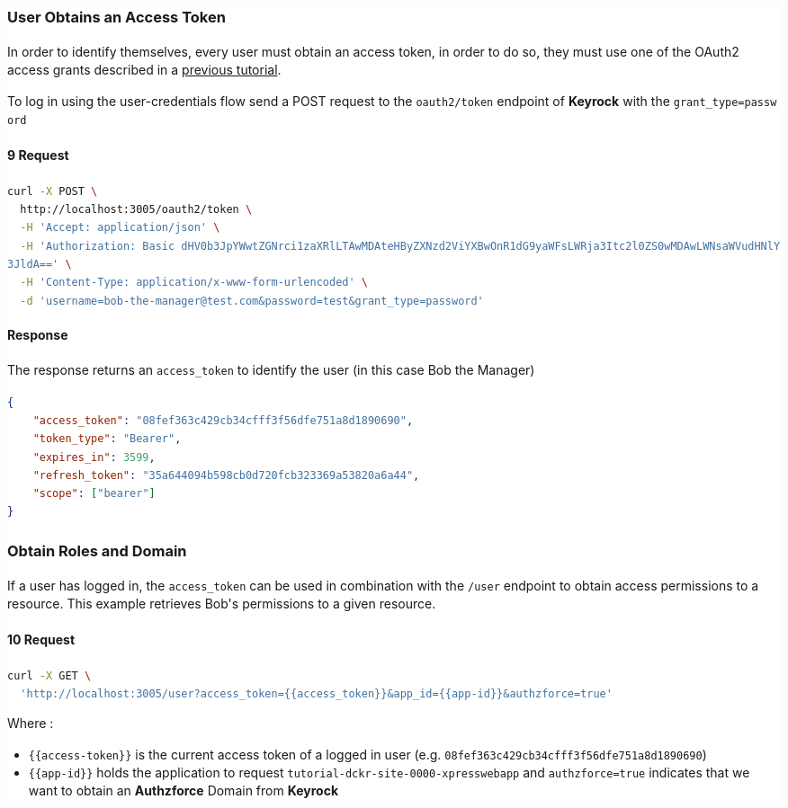### User Obtains an Access Token

In order to identify themselves, every user must obtain an access token, in order to do so, they must use one of the
OAuth2 access grants described in a [previous tutorial](securing-access.md).

To log in using the user-credentials flow send a POST request to the `oauth2/token` endpoint of **Keyrock** with the
`grant_type=password`

#### 9 Request

```bash
curl -X POST \
  http://localhost:3005/oauth2/token \
  -H 'Accept: application/json' \
  -H 'Authorization: Basic dHV0b3JpYWwtZGNrci1zaXRlLTAwMDAteHByZXNzd2ViYXBwOnR1dG9yaWFsLWRja3Itc2l0ZS0wMDAwLWNsaWVudHNlY3JldA==' \
  -H 'Content-Type: application/x-www-form-urlencoded' \
  -d 'username=bob-the-manager@test.com&password=test&grant_type=password'
```

#### Response

The response returns an `access_token` to identify the user (in this case Bob the Manager)

```json
{
    "access_token": "08fef363c429cb34cfff3f56dfe751a8d1890690",
    "token_type": "Bearer",
    "expires_in": 3599,
    "refresh_token": "35a644094b598cb0d720fcb323369a53820a6a44",
    "scope": ["bearer"]
}
```

### Obtain Roles and Domain

If a user has logged in, the `access_token` can be used in combination with the `/user` endpoint to obtain access
permissions to a resource. This example retrieves Bob's permissions to a given resource.

#### 10 Request

```bash
curl -X GET \
  'http://localhost:3005/user?access_token={{access_token}}&app_id={{app-id}}&authzforce=true'
```

Where :

-   `{{access-token}}` is the current access token of a logged in user (e.g. `08fef363c429cb34cfff3f56dfe751a8d1890690`)
-   `{{app-id}}` holds the application to request `tutorial-dckr-site-0000-xpresswebapp` and `authzforce=true` indicates
    that we want to obtain an **Authzforce** Domain from **Keyrock**
